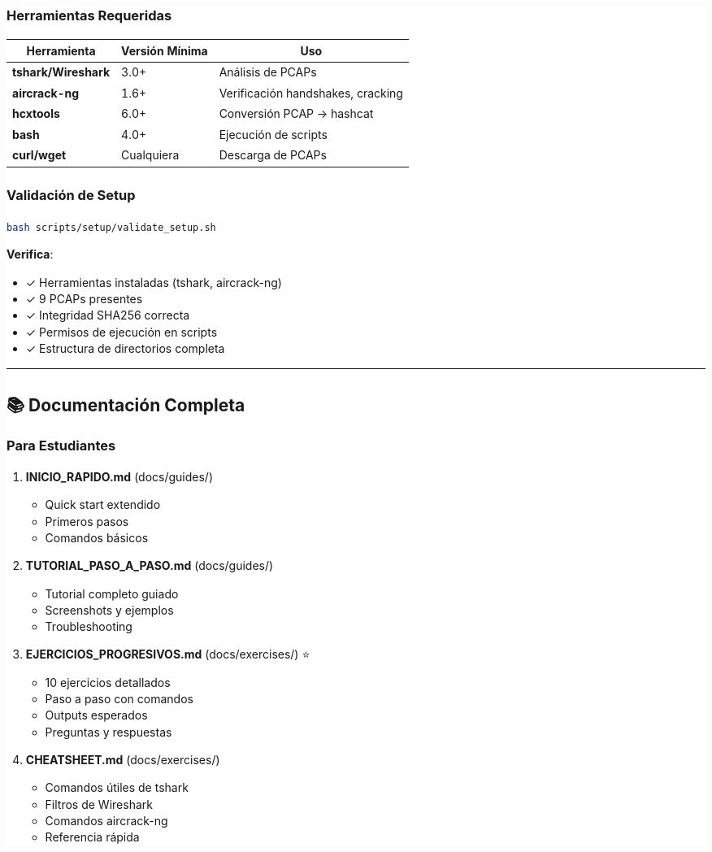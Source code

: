 ### Herramientas Requeridas

| Herramienta | Versión Mínima | Uso |
|-------------|----------------|-----|
| **tshark/Wireshark** | 3.0+ | Análisis de PCAPs |
| **aircrack-ng** | 1.6+ | Verificación handshakes, cracking |
| **hcxtools** | 6.0+ | Conversión PCAP → hashcat |
| **bash** | 4.0+ | Ejecución de scripts |
| **curl/wget** | Cualquiera | Descarga de PCAPs |

### Validación de Setup

```bash
bash scripts/setup/validate_setup.sh
```

**Verifica**:
- ✓ Herramientas instaladas (tshark, aircrack-ng)
- ✓ 9 PCAPs presentes
- ✓ Integridad SHA256 correcta
- ✓ Permisos de ejecución en scripts
- ✓ Estructura de directorios completa

---

## 📚 Documentación Completa

### Para Estudiantes

1. **INICIO_RAPIDO.md** (docs/guides/)
   - Quick start extendido
   - Primeros pasos
   - Comandos básicos

2. **TUTORIAL_PASO_A_PASO.md** (docs/guides/)
   - Tutorial completo guiado
   - Screenshots y ejemplos
   - Troubleshooting

3. **EJERCICIOS_PROGRESIVOS.md** (docs/exercises/) ⭐
   - 10 ejercicios detallados
   - Paso a paso con comandos
   - Outputs esperados
   - Preguntas y respuestas

4. **CHEATSHEET.md** (docs/exercises/)
   - Comandos útiles de tshark
   - Filtros de Wireshark
   - Comandos aircrack-ng
   - Referencia rápida
